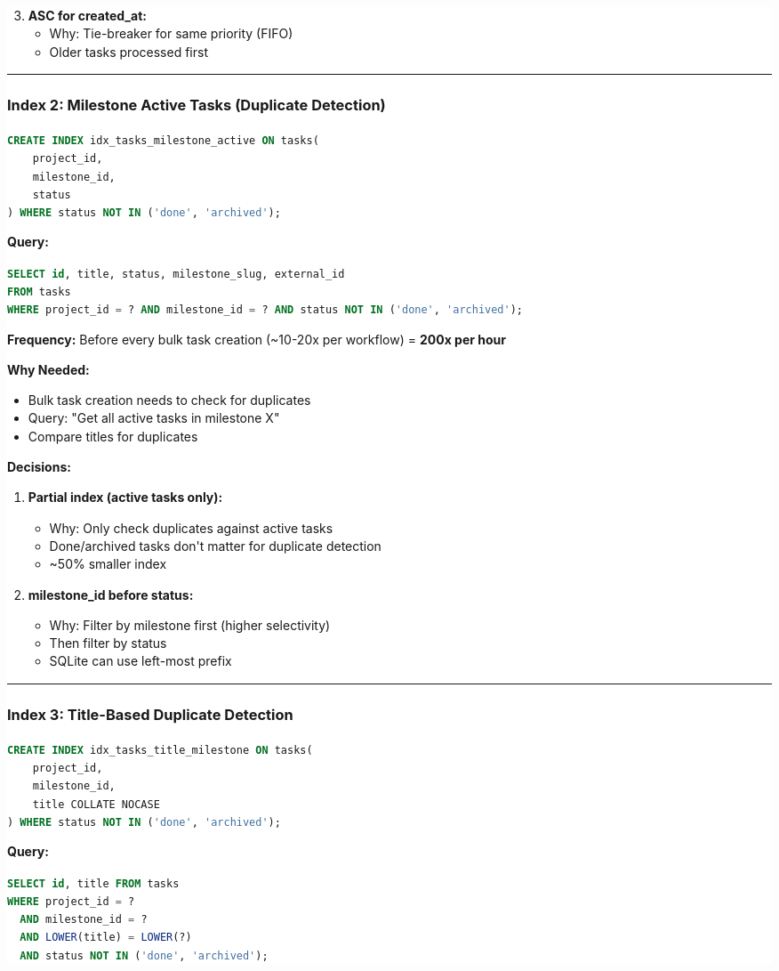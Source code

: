 3. **ASC for created_at:**
   - Why: Tie-breaker for same priority (FIFO)
   - Older tasks processed first

---

### Index 2: Milestone Active Tasks (Duplicate Detection)

```sql
CREATE INDEX idx_tasks_milestone_active ON tasks(
    project_id,
    milestone_id,
    status
) WHERE status NOT IN ('done', 'archived');
```

**Query:**
```sql
SELECT id, title, status, milestone_slug, external_id
FROM tasks
WHERE project_id = ? AND milestone_id = ? AND status NOT IN ('done', 'archived');
```

**Frequency:** Before every bulk task creation (~10-20x per workflow) = **200x per hour**

**Why Needed:**
- Bulk task creation needs to check for duplicates
- Query: "Get all active tasks in milestone X"
- Compare titles for duplicates

**Decisions:**

1. **Partial index (active tasks only):**
   - Why: Only check duplicates against active tasks
   - Done/archived tasks don't matter for duplicate detection
   - ~50% smaller index

2. **milestone_id before status:**
   - Why: Filter by milestone first (higher selectivity)
   - Then filter by status
   - SQLite can use left-most prefix

---

### Index 3: Title-Based Duplicate Detection

```sql
CREATE INDEX idx_tasks_title_milestone ON tasks(
    project_id,
    milestone_id,
    title COLLATE NOCASE
) WHERE status NOT IN ('done', 'archived');
```

**Query:**
```sql
SELECT id, title FROM tasks
WHERE project_id = ? 
  AND milestone_id = ? 
  AND LOWER(title) = LOWER(?)
  AND status NOT IN ('done', 'archived');
```
